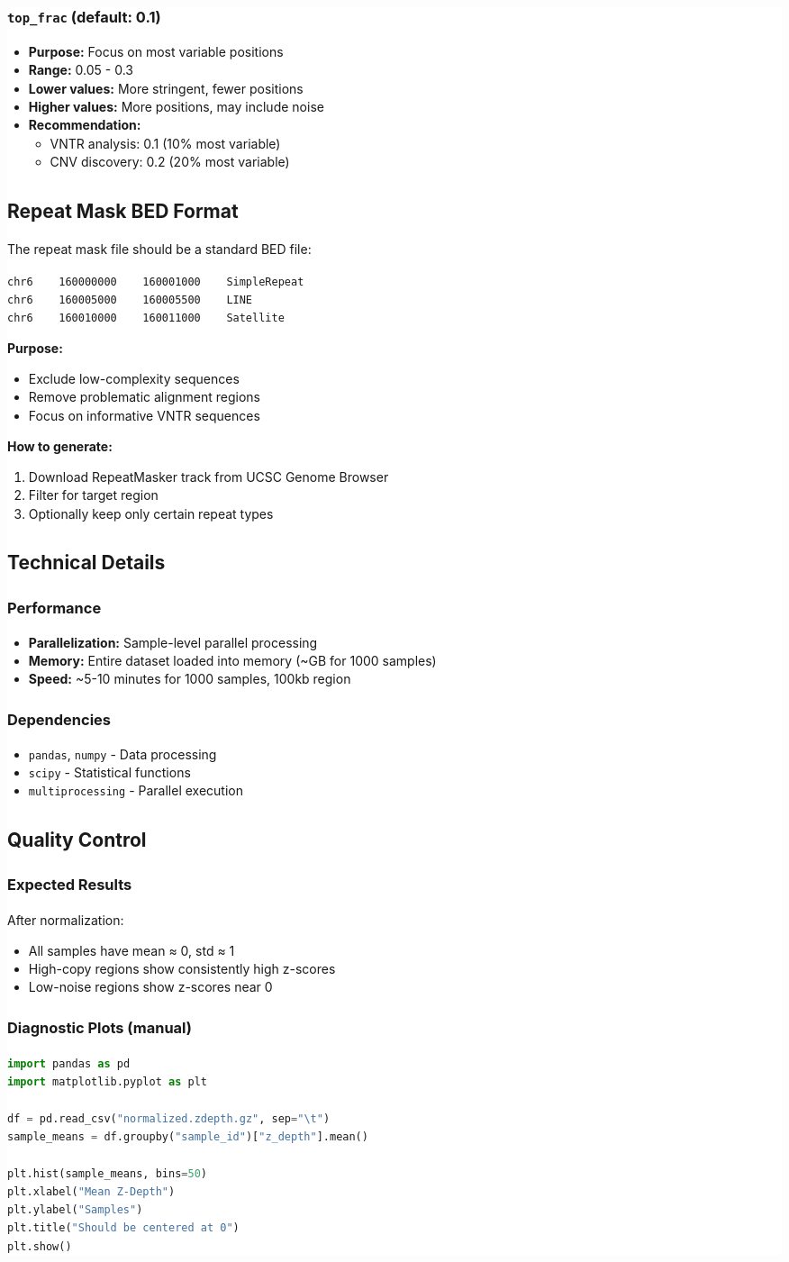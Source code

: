 ### `top_frac` (default: 0.1)
- **Purpose:** Focus on most variable positions
- **Range:** 0.05 - 0.3
- **Lower values:** More stringent, fewer positions
- **Higher values:** More positions, may include noise
- **Recommendation:**
  - VNTR analysis: 0.1 (10% most variable)
  - CNV discovery: 0.2 (20% most variable)

## Repeat Mask BED Format

The repeat mask file should be a standard BED file:
```
chr6    160000000    160001000    SimpleRepeat
chr6    160005000    160005500    LINE
chr6    160010000    160011000    Satellite
```

**Purpose:**
- Exclude low-complexity sequences
- Remove problematic alignment regions
- Focus on informative VNTR sequences

**How to generate:**
1. Download RepeatMasker track from UCSC Genome Browser
2. Filter for target region
3. Optionally keep only certain repeat types

## Technical Details

### Performance
- **Parallelization:** Sample-level parallel processing
- **Memory:** Entire dataset loaded into memory (~GB for 1000 samples)
- **Speed:** ~5-10 minutes for 1000 samples, 100kb region

### Dependencies
- `pandas`, `numpy` - Data processing
- `scipy` - Statistical functions
- `multiprocessing` - Parallel execution

## Quality Control

### Expected Results
After normalization:
- All samples have mean ≈ 0, std ≈ 1
- High-copy regions show consistently high z-scores
- Low-noise regions show z-scores near 0

### Diagnostic Plots (manual)
```python
import pandas as pd
import matplotlib.pyplot as plt

df = pd.read_csv("normalized.zdepth.gz", sep="\t")
sample_means = df.groupby("sample_id")["z_depth"].mean()

plt.hist(sample_means, bins=50)
plt.xlabel("Mean Z-Depth")
plt.ylabel("Samples")
plt.title("Should be centered at 0")
plt.show()
```